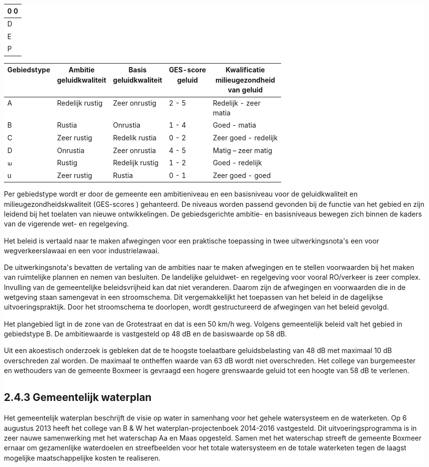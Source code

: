 | 0 0 |
|-----|
| D   |
| E   |
| P   |

| Gebiedstype | Ambitie<br>geluidkwaliteit | Basis<br>geluidkwaliteit | GES-score<br>geluid | Kwalificatie<br>milieugezondheid<br>van geluid |
|-------------|----------------------------|--------------------------|---------------------|------------------------------------------------|
| A           | Redelijk rustig            | Zeer onrustig            | 2 - 5               | Redelijk - zeer<br>matia                       |
| B           | Rustia                     | Onrustia                 | 1 - 4               | Goed - matia                                   |
| C           | Zeer rustig                | Redelik rustia           | 0 - 2               | Zeer goed - redelijk                           |
| D           | Onrustia                   | Zeer onrustia            | 4 - 5               | Matig – zeer matig                             |
| ய           | Rustig                     | Redelijk rustig          | 1 - 2               | Goed - redelijk                                |
| u           | Zeer rustig                | Rustia                   | 0 - 1               | Zeer goed - goed                               |

Per gebiedstype wordt er door de gemeente een ambitieniveau en een basisniveau voor de geluidkwaliteit en milieugezondheidskwaliteit (GES-scores ) gehanteerd. De niveaus worden passend gevonden bij de functie van het gebied en zijn leidend bij het toelaten van nieuwe ontwikkelingen. De gebiedsgerichte ambitie- en basisniveaus bewegen zich binnen de kaders van de vigerende wet- en regelgeving.

Het beleid is vertaald naar te maken afwegingen voor een praktische toepassing in twee uitwerkingsnota's een voor wegverkeerslawaai en een voor industrielawaai.

De uitwerkingsnota's bevatten de vertaling van de ambities naar te maken afwegingen en te stellen voorwaarden bij het maken van ruimtelijke plannen en nemen van besluiten. De landelijke geluidwet- en regelgeving voor vooral RO/verkeer is zeer complex. Invulling van de gemeentelijke beleidsvrijheid kan dat niet veranderen. Daarom zijn de afwegingen en voorwaarden die in de wetgeving staan samengevat in een stroomschema. Dit vergemakkelijkt het toepassen van het beleid in de dagelijkse uitvoeringspraktijk. Door het stroomschema te doorlopen, wordt gestructureerd de afwegingen van het beleid gevolgd.

Het plangebied ligt in de zone van de Grotestraat en dat is een 50 km/h weg. Volgens gemeentelijk beleid valt het gebied in gebiedstype B. De ambitiewaarde is vastgesteld op 48 dB en de basiswaarde op 58 dB.

Uit een akoestisch onderzoek is gebleken dat de te hoogste toelaatbare geluidsbelasting van 48 dB met maximaal 10 dB overschreden zal worden. De maximaal te ontheffen waarde van 63 dB wordt niet overschreden. Het college van burgemeester en wethouders van de gemeente Boxmeer is gevraagd een hogere grenswaarde geluid tot een hoogte van 58 dB te verlenen.

## **2.4.3 Gemeentelijk waterplan**

Het gemeentelijk waterplan beschrijft de visie op water in samenhang voor het gehele watersysteem en de waterketen. Op 6 augustus 2013 heeft het college van B & W het waterplan-projectenboek 2014-2016 vastgesteld. Dit uitvoeringsprogramma is in zeer nauwe samenwerking met het waterschap Aa en Maas opgesteld. Samen met het waterschap streeft de gemeente Boxmeer ernaar om gezamenlijke waterdoelen en streefbeelden voor het totale watersysteem en de totale waterketen tegen de laagst mogelijke maatschappelijke kosten te realiseren.
